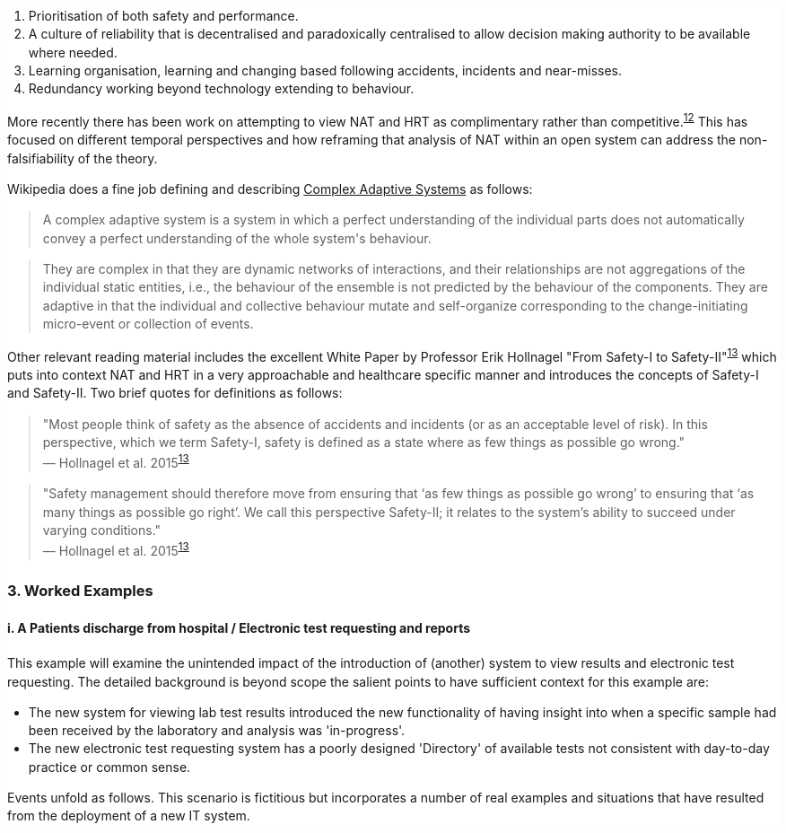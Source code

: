 1. Prioritisation of both safety and performance.
2. A culture of reliability that is decentralised and paradoxically centralised to allow decision making authority to be available where needed.
3. Learning organisation, learning and changing based following accidents, incidents and near-misses.
4. Redundancy working beyond technology extending to behaviour.

More recently there has been work on attempting to view NAT and HRT as complimentary rather than competitive.<sup>[12](#Shrivastava2009)</sup> This has focused on different temporal perspectives and how reframing that analysis of NAT within an open system can address the non-falsifiability of the theory.

Wikipedia does a fine job defining and describing [Complex Adaptive Systems](https://en.wikipedia.org/wiki/Complex_adaptive_system) as follows:

> A complex adaptive system is a system in which a perfect understanding of the individual parts does not automatically convey a perfect understanding of the whole system's behaviour.

> They are complex in that they are dynamic networks of interactions, and their relationships are not aggregations of the individual static entities, i.e., the behaviour of the ensemble is not predicted by the behaviour of the components. They are adaptive in that the individual and collective behaviour mutate and self-organize corresponding to the change-initiating micro-event or collection of events.

Other relevant reading material includes the excellent White Paper by Professor Erik Hollnagel "From Safety-I to Safety-II"<sup>[13](#Hollnagel2015)</sup> which puts into context NAT and HRT in a very approachable and healthcare specific manner and introduces the concepts of <a name="theorySafety">Safety-I and Safety-II</a>. Two brief quotes for definitions as follows:

> "Most people think of safety as the absence of accidents and incidents (or as an acceptable level of risk). In this perspective, which we term Safety-I, safety is defined as a state where as few things as possible go wrong."  
&mdash; Hollnagel et al.  2015<sup>[13](#Hollnagel2015)</sup>

> "Safety management should therefore move from ensuring that ‘as few things as possible go wrong’ to ensuring that ‘as many things as possible go right’. We call this perspective Safety-II; it relates to the system’s ability to succeed under varying conditions."  
&mdash; Hollnagel et al.  2015<sup>[13](#Hollnagel2015)</sup>


### 3. Worked Examples

#### i. A Patients discharge from hospital / Electronic test requesting and reports
This example will examine the unintended impact of the introduction of (another) system to view results and electronic test requesting. The detailed background is beyond scope the salient points to have sufficient context for this example are:

- The new system for viewing lab test results introduced the new functionality of having insight into when a specific sample had been received by the laboratory and analysis was 'in-progress'.
- The new electronic test requesting system has a poorly designed 'Directory' of available tests not consistent with day-to-day practice or common sense.

Events unfold as follows. This scenario is fictitious but incorporates a number of real examples and situations that have resulted from the deployment of a new IT system.
